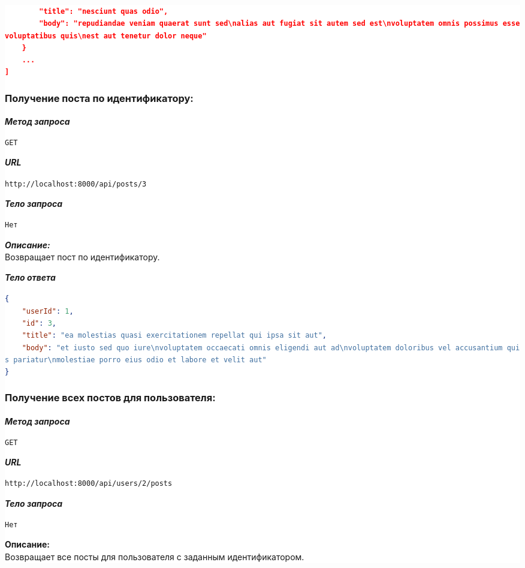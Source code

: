 ```json
        "title": "nesciunt quas odio",
        "body": "repudiandae veniam quaerat sunt sed\nalias aut fugiat sit autem sed est\nvoluptatem omnis possimus esse voluptatibus quis\nest aut tenetur dolor neque"
    }
    ...
]
```

### Получение поста по идентификатору:
***Метод запроса***
```console
GET
```

***URL***
```console
http://localhost:8000/api/posts/3
```
***Тело запроса***
```console
Нет
```

***Описание:***
<br>
Возвращает пост по идентификатору.
<br>

***Тело ответа***
```json
{
    "userId": 1,
    "id": 3,
    "title": "ea molestias quasi exercitationem repellat qui ipsa sit aut",
    "body": "et iusto sed quo iure\nvoluptatem occaecati omnis eligendi aut ad\nvoluptatem doloribus vel accusantium quis pariatur\nmolestiae porro eius odio et labore et velit aut"
}
```

### Получение всех постов для пользователя:
***Метод запроса***
```console
GET
```
***URL***
```console
http://localhost:8000/api/users/2/posts
```
***Тело запроса***
```
Нет
```

**Описание:**
<br>
Возвращает все посты для пользователя с заданным идентификатором.
<br>
